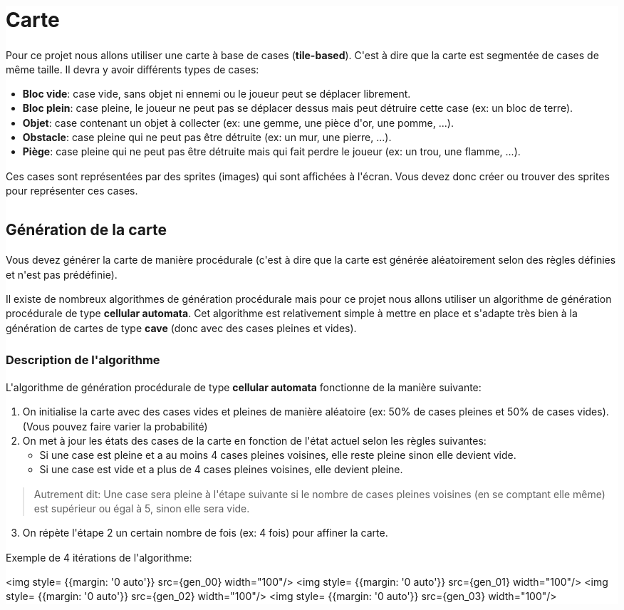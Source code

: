 # Carte

Pour ce projet nous allons utiliser une carte à base de cases (**tile-based**). C'est à dire que la carte est segmentée de cases de même taille. Il devra y avoir différents types de cases: 

- **Bloc vide**: case vide, sans objet ni ennemi ou le joueur peut se déplacer librement.
- **Bloc plein**: case pleine, le joueur ne peut pas se déplacer dessus mais peut détruire cette case (ex: un bloc de terre).
- **Objet**: case contenant un objet à collecter (ex: une gemme, une pièce d'or, une pomme, ...).
- **Obstacle**: case pleine qui ne peut pas être détruite (ex: un mur, une pierre, ...).
- **Piège**: case pleine qui ne peut pas être détruite mais qui fait perdre le joueur (ex: un trou, une flamme, ...).

Ces cases sont représentées par des sprites (images) qui sont affichées à l'écran. Vous devez donc créer ou trouver des sprites pour représenter ces cases.

## Génération de la carte

Vous devez générer la carte de manière procédurale (c'est à dire que la carte est générée aléatoirement selon des règles définies et n'est pas prédéfinie).

Il existe de nombreux algorithmes de génération procédurale mais pour ce projet nous allons utiliser un algorithme de génération procédurale de type **cellular automata**. Cet algorithme est relativement simple à mettre en place et s'adapte très bien à la génération de cartes de type **cave** (donc avec des cases pleines et vides).

### Description de l'algorithme

L'algorithme de génération procédurale de type **cellular automata** fonctionne de la manière suivante:

1. On initialise la carte avec des cases vides et pleines de manière aléatoire (ex: 50% de cases pleines et 50% de cases vides). (Vous pouvez faire varier la probabilité)
2. On met à jour les états des cases de la carte en fonction de l'état actuel selon les règles suivantes:
   - Si une case est pleine et a au moins 4 cases pleines voisines, elle reste pleine sinon elle devient vide.
   - Si une case est vide et a plus de 4 cases pleines voisines, elle devient pleine.
  
  > Autrement dit: Une case sera pleine à l'étape suivante si le nombre de cases pleines voisines (en se comptant elle même) est supérieur ou égal à 5, sinon elle sera vide.
3. On répète l'étape 2 un certain nombre de fois (ex: 4 fois) pour affiner la carte.

Exemple de 4 itérations de l'algorithme:

<div style= {{display: 'flex'}}>

<img style= {{margin: '0 auto'}} src={gen_00} width="100"/>
<img style= {{margin: '0 auto'}} src={gen_01} width="100"/>
<img style= {{margin: '0 auto'}} src={gen_02} width="100"/>
<img style= {{margin: '0 auto'}} src={gen_03} width="100"/>
